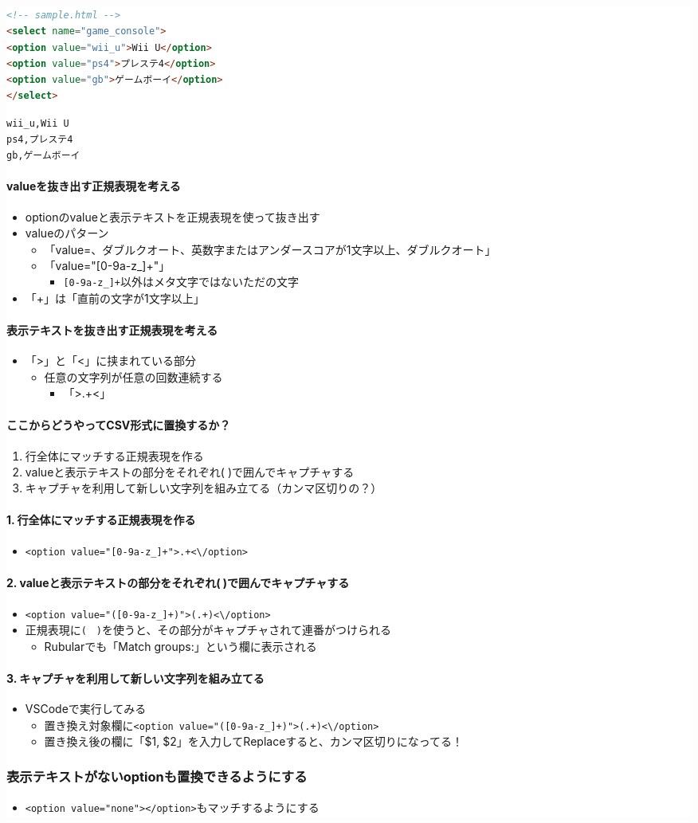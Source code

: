   ```html
  <!-- sample.html -->
  <select name="game_console">
  <option value="wii_u">Wii U</option>
  <option value="ps4">プレステ4</option>
  <option value="gb">ゲームボーイ</option>
  </select>
  ```

  ```csv
  wii_u,Wii U
  ps4,プレステ4
  gb,ゲームボーイ
  ```

#### valueを抜き出す正規表現を考える

- optionのvalueと表示テキストを正規表現を使って抜き出す
- valueのパターン
  - 「value=、ダブルクオート、英数字またはアンダースコアが1文字以上、ダブルクオート」
  - 「value="[0-9a-z_]+"」
    - `[0-9a-z_]+`以外はメタ文字ではないただの文字
- 「+」は「直前の文字が1文字以上」

#### 表示テキストを抜き出す正規表現を考える

- 「>」と「<」に挟まれている部分
  - 任意の文字列が任意の回数連続する
    - 「>.+<」

#### ここからどうやってCSV形式に置換するか？

1. 行全体にマッチする正規表現を作る
2. valueと表示テキストの部分をそれぞれ( )で囲んでキャプチャする
3. キャプチャを利用して新しい文字列を組み立てる（カンマ区切りの？）

#### 1. 行全体にマッチする正規表現を作る

- `<option value="[0-9a-z_]+">.+<\/option>`

#### 2. valueと表示テキストの部分をそれぞれ( )で囲んでキャプチャする

- `<option value="([0-9a-z_]+)">(.+)<\/option>`
- 正規表現に`(　)`を使うと、その部分がキャプチャされて連番がつけられる
  - Rubularでも「Match groups:」という欄に表示される

#### 3. キャプチャを利用して新しい文字列を組み立てる

- VSCodeで実行してみる
  - 置き換え対象欄に`<option value="([0-9a-z_]+)">(.+)<\/option>`
  - 置き換え後の欄に「$1, $2」を入力してReplaceすると、カンマ区切りになってる！

### 表示テキストがないoptionも置換できるようにする

- `<option value="none"></option>`もマッチするようにする

